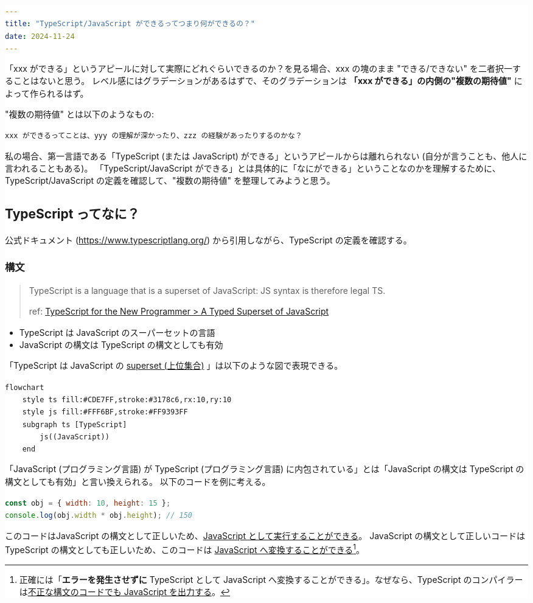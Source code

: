 ```yaml
---
title: "TypeScript/JavaScript ができるってつまり何ができるの？"
date: 2024-11-24
---
```


「xxx ができる」というアピールに対して実際にどれぐらいできるのか？を見る場合、xxx の塊のまま "できる/できない" を二者択一することはないと思う。
レベル感にはグラデーションがあるはずで、そのグラデーションは **「xxx ができる」の内側の"複数の期待値"** によって作られるはず。

"複数の期待値" とは以下のようなもの:

```
xxx ができるってことは、yyy の理解が深かったり、zzz の経験があったりするのかな？
```

私の場合、第一言語である「TypeScript (または JavaScript) ができる」というアピールからは離れられない (自分が言うことも、他人に言われることもある)。
「TypeScript/JavaScript ができる」とは具体的に「なにができる」ということなのかを理解するために、TypeScript/JavaScript の定義を確認して、"複数の期待値" を整理してみようと思う。

## TypeScript ってなに？

公式ドキュメント (https://www.typescriptlang.org/) から引用しながら、TypeScript の定義を確認する。

### 構文

> TypeScript is a language that is a superset of JavaScript: JS syntax is therefore legal TS.
>
> ref: [TypeScript for the New Programmer > A Typed Superset of JavaScript]()

- TypeScript は JavaScript のスーパーセットの言語
- JavaScript の構文は TypeScript の構文としても有効

「TypeScript は JavaScript の [superset (上位集合)](https://ja.wikipedia.org/wiki/%E9%83%A8%E5%88%86%E9%9B%86%E5%90%88) 」は以下のような図で表現できる。

```mermaid
flowchart
    style ts fill:#CDE7FF,stroke:#3178c6,rx:10,ry:10
    style js fill:#FFF6BF,stroke:#FF9393FF
    subgraph ts [TypeScript]
        js((JavaScript))
    end
```

「JavaScript (プログラミング言語) が TypeScript (プログラミング言語) に内包されている」とは「JavaScript の構文は TypeScript の構文としても有効」と言い換えられる。
以下のコードを例に考える。

```js
const obj = { width: 10, height: 15 };
console.log(obj.width * obj.height); // 150
```

このコードはJavaScript の構文として正しいため、[JavaScript として実行することができる](https://developer.mozilla.org/en-US/play?id=ME66yoes1BZZLGC6WYHPNnlLRAp4wRO6wqvngVAPvGNV3tMXmMvCYdgU4QzhY%2FyhqFC30KygeL9nRyHt)。
JavaScript の構文として正しいコードは TypeScript の構文としても正しいため、このコードは [JavaScript へ変換することができる](https://www.typescriptlang.org/play/?#code/MYewdgzgLgBCBGArGBeGBvGB3AlgEygAsAuGARgAYAaGQgUxwHNCpSyBWGAXwG4AoUJBAAbOgDphIRgAoEiMbgKEYAKjhIx9JiwCUPGAHoD5dhSA)[^1]。


[^1]: 正確には「**エラーを発生させずに** TypeScript として JavaScript へ変換することができる」。なぜなら、TypeScript のコンパイラーは[不正な構文のコードでも JavaScript を出力する](https://www.typescriptlang.org/play/?#code/MYewdgzgLgBCBGArGBeGBvGB3AlgEygAsAuGARgAYAaGQgUxwHNCpSyBWAbgChRIQANnQB0AkIwAUCRMNwFCMAFRwkw+kxYBKTjAD0u8uwpA)。
[^2]: 正確には[もうちょっと複雑で、沢山勉強する必要がある概念](https://ja.wikipedia.org/wiki/%E5%9E%8B%E3%82%B7%E3%82%B9%E3%83%86%E3%83%A0)
[^3]: そもそもドキュメントを読みながら[定義](https://ja.wikipedia.org/wiki/%E5%AE%9A%E7%BE%A9)を確認しようとしている奴 (自分) が悪い。
[^4]: 実行環境のみに注目しているから注目するほどの差がないだけであって、後述の API を考慮したりすると差はめっちゃある。そして、そもそも解決する課題が全然違う。
[^5]: [MDN](https://developer.mozilla.org/ja/docs/Web/JavaScript/JavaScript_technologies_overview) でも [ECMA TC39](https://tc39.es/ecma262/) でも "コア言語" という呼び方をしている